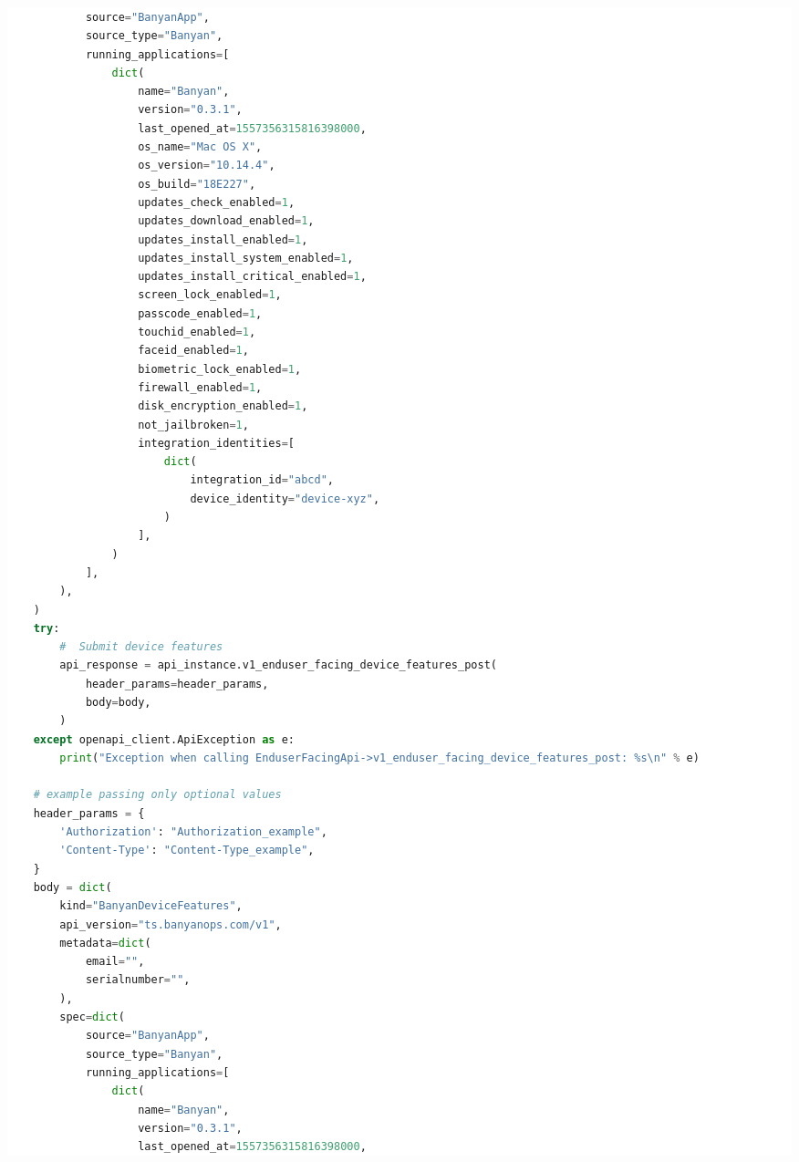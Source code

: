 ```python
            source="BanyanApp",
            source_type="Banyan",
            running_applications=[
                dict(
                    name="Banyan",
                    version="0.3.1",
                    last_opened_at=1557356315816398000,
                    os_name="Mac OS X",
                    os_version="10.14.4",
                    os_build="18E227",
                    updates_check_enabled=1,
                    updates_download_enabled=1,
                    updates_install_enabled=1,
                    updates_install_system_enabled=1,
                    updates_install_critical_enabled=1,
                    screen_lock_enabled=1,
                    passcode_enabled=1,
                    touchid_enabled=1,
                    faceid_enabled=1,
                    biometric_lock_enabled=1,
                    firewall_enabled=1,
                    disk_encryption_enabled=1,
                    not_jailbroken=1,
                    integration_identities=[
                        dict(
                            integration_id="abcd",
                            device_identity="device-xyz",
                        )
                    ],
                )
            ],
        ),
    )
    try:
        #  Submit device features
        api_response = api_instance.v1_enduser_facing_device_features_post(
            header_params=header_params,
            body=body,
        )
    except openapi_client.ApiException as e:
        print("Exception when calling EnduserFacingApi->v1_enduser_facing_device_features_post: %s\n" % e)

    # example passing only optional values
    header_params = {
        'Authorization': "Authorization_example",
        'Content-Type': "Content-Type_example",
    }
    body = dict(
        kind="BanyanDeviceFeatures",
        api_version="ts.banyanops.com/v1",
        metadata=dict(
            email="",
            serialnumber="",
        ),
        spec=dict(
            source="BanyanApp",
            source_type="Banyan",
            running_applications=[
                dict(
                    name="Banyan",
                    version="0.3.1",
                    last_opened_at=1557356315816398000,
```